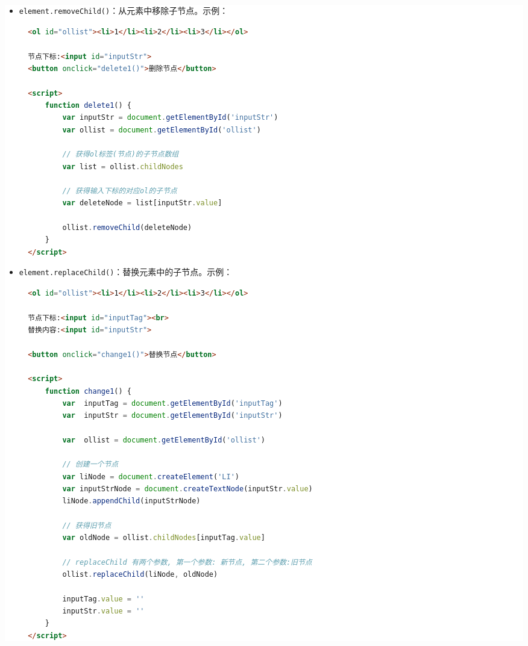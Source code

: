 - `element.removeChild()`：从元素中移除子节点。示例：
  ```html
    <ol id="ollist"><li>1</li><li>2</li><li>3</li></ol>

    节点下标:<input id="inputStr">
    <button onclick="delete1()">删除节点</button>

    <script>
        function delete1() {
            var inputStr = document.getElementById('inputStr')
            var ollist = document.getElementById('ollist')

            // 获得ol标签(节点)的子节点数组
            var list = ollist.childNodes

            // 获得输入下标的对应ol的子节点
            var deleteNode = list[inputStr.value]

            ollist.removeChild(deleteNode)
        }
    </script>
  ```

- `element.replaceChild()`：替换元素中的子节点。示例：
  ```html
    <ol id="ollist"><li>1</li><li>2</li><li>3</li></ol>

    节点下标:<input id="inputTag"><br>
    替换内容:<input id="inputStr">

    <button onclick="change1()">替换节点</button>

    <script>
        function change1() {
            var  inputTag = document.getElementById('inputTag')
            var  inputStr = document.getElementById('inputStr')

            var  ollist = document.getElementById('ollist')

            // 创建一个节点
            var liNode = document.createElement('LI')
            var inputStrNode = document.createTextNode(inputStr.value)
            liNode.appendChild(inputStrNode)

            // 获得旧节点
            var oldNode = ollist.childNodes[inputTag.value]

            // replaceChild 有两个参数, 第一个参数: 新节点, 第二个参数:旧节点
            ollist.replaceChild(liNode, oldNode)

            inputTag.value = ''
            inputStr.value = ''
        }
    </script>
  ```
